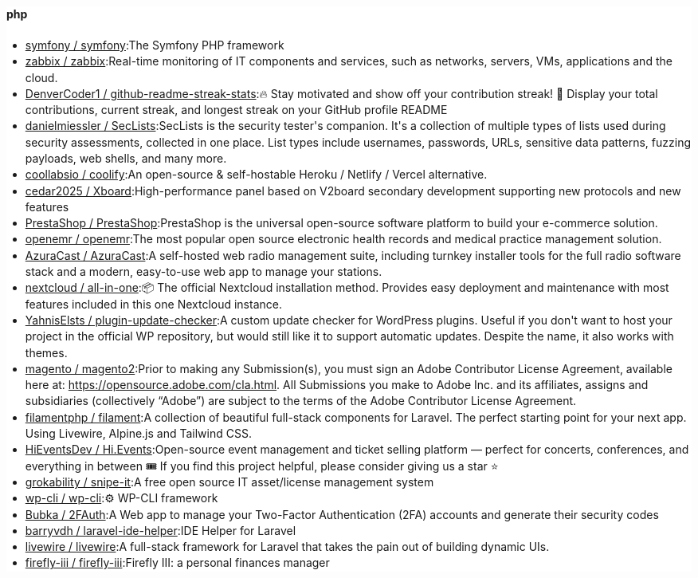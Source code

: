 #### php
* [symfony / symfony](https://github.com/symfony/symfony):The Symfony PHP framework
* [zabbix / zabbix](https://github.com/zabbix/zabbix):Real-time monitoring of IT components and services, such as networks, servers, VMs, applications and the cloud.
* [DenverCoder1 / github-readme-streak-stats](https://github.com/DenverCoder1/github-readme-streak-stats):🔥 Stay motivated and show off your contribution streak! 🌟 Display your total contributions, current streak, and longest streak on your GitHub profile README
* [danielmiessler / SecLists](https://github.com/danielmiessler/SecLists):SecLists is the security tester's companion. It's a collection of multiple types of lists used during security assessments, collected in one place. List types include usernames, passwords, URLs, sensitive data patterns, fuzzing payloads, web shells, and many more.
* [coollabsio / coolify](https://github.com/coollabsio/coolify):An open-source & self-hostable Heroku / Netlify / Vercel alternative.
* [cedar2025 / Xboard](https://github.com/cedar2025/Xboard):High-performance panel based on V2board secondary development supporting new protocols and new features
* [PrestaShop / PrestaShop](https://github.com/PrestaShop/PrestaShop):PrestaShop is the universal open-source software platform to build your e-commerce solution.
* [openemr / openemr](https://github.com/openemr/openemr):The most popular open source electronic health records and medical practice management solution.
* [AzuraCast / AzuraCast](https://github.com/AzuraCast/AzuraCast):A self-hosted web radio management suite, including turnkey installer tools for the full radio software stack and a modern, easy-to-use web app to manage your stations.
* [nextcloud / all-in-one](https://github.com/nextcloud/all-in-one):📦 The official Nextcloud installation method. Provides easy deployment and maintenance with most features included in this one Nextcloud instance.
* [YahnisElsts / plugin-update-checker](https://github.com/YahnisElsts/plugin-update-checker):A custom update checker for WordPress plugins. Useful if you don't want to host your project in the official WP repository, but would still like it to support automatic updates. Despite the name, it also works with themes.
* [magento / magento2](https://github.com/magento/magento2):Prior to making any Submission(s), you must sign an Adobe Contributor License Agreement, available here at: https://opensource.adobe.com/cla.html. All Submissions you make to Adobe Inc. and its affiliates, assigns and subsidiaries (collectively “Adobe”) are subject to the terms of the Adobe Contributor License Agreement.
* [filamentphp / filament](https://github.com/filamentphp/filament):A collection of beautiful full-stack components for Laravel. The perfect starting point for your next app. Using Livewire, Alpine.js and Tailwind CSS.
* [HiEventsDev / Hi.Events](https://github.com/HiEventsDev/Hi.Events):Open-source event management and ticket selling platform — perfect for concerts, conferences, and everything in between 🎟️ If you find this project helpful, please consider giving us a star ⭐️
* [grokability / snipe-it](https://github.com/grokability/snipe-it):A free open source IT asset/license management system
* [wp-cli / wp-cli](https://github.com/wp-cli/wp-cli):⚙️ WP-CLI framework
* [Bubka / 2FAuth](https://github.com/Bubka/2FAuth):A Web app to manage your Two-Factor Authentication (2FA) accounts and generate their security codes
* [barryvdh / laravel-ide-helper](https://github.com/barryvdh/laravel-ide-helper):IDE Helper for Laravel
* [livewire / livewire](https://github.com/livewire/livewire):A full-stack framework for Laravel that takes the pain out of building dynamic UIs.
* [firefly-iii / firefly-iii](https://github.com/firefly-iii/firefly-iii):Firefly III: a personal finances manager
